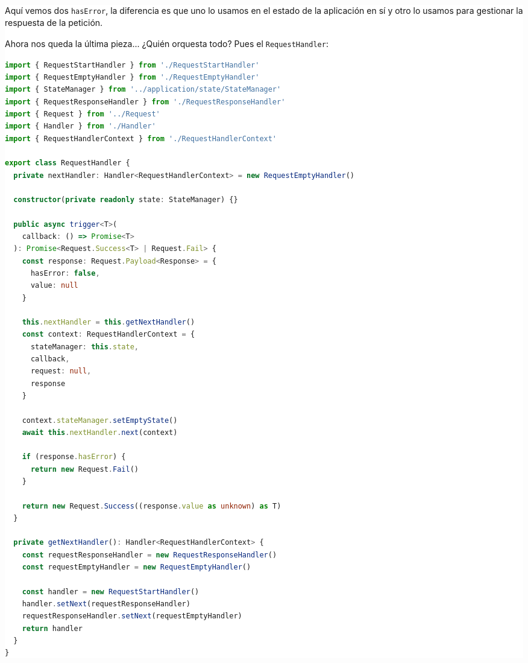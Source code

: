 Aquí vemos dos `hasError`, la diferencia es que uno lo usamos en el estado de la aplicación en sí y otro lo usamos para gestionar la respuesta de la petición.

Ahora nos queda la última pieza... ¿Quién orquesta todo? Pues el `RequestHandler`:

```typescript
import { RequestStartHandler } from './RequestStartHandler'
import { RequestEmptyHandler } from './RequestEmptyHandler'
import { StateManager } from '../application/state/StateManager'
import { RequestResponseHandler } from './RequestResponseHandler'
import { Request } from '../Request'
import { Handler } from './Handler'
import { RequestHandlerContext } from './RequestHandlerContext'

export class RequestHandler {
  private nextHandler: Handler<RequestHandlerContext> = new RequestEmptyHandler()

  constructor(private readonly state: StateManager) {}

  public async trigger<T>(
    callback: () => Promise<T>
  ): Promise<Request.Success<T> | Request.Fail> {
    const response: Request.Payload<Response> = {
      hasError: false,
      value: null
    }

    this.nextHandler = this.getNextHandler()
    const context: RequestHandlerContext = {
      stateManager: this.state,
      callback,
      request: null,
      response
    }

    context.stateManager.setEmptyState()
    await this.nextHandler.next(context)

    if (response.hasError) {
      return new Request.Fail()
    }

    return new Request.Success((response.value as unknown) as T)
  }

  private getNextHandler(): Handler<RequestHandlerContext> {
    const requestResponseHandler = new RequestResponseHandler()
    const requestEmptyHandler = new RequestEmptyHandler()

    const handler = new RequestStartHandler()
    handler.setNext(requestResponseHandler)
    requestResponseHandler.setNext(requestEmptyHandler)
    return handler
  }
}
```
